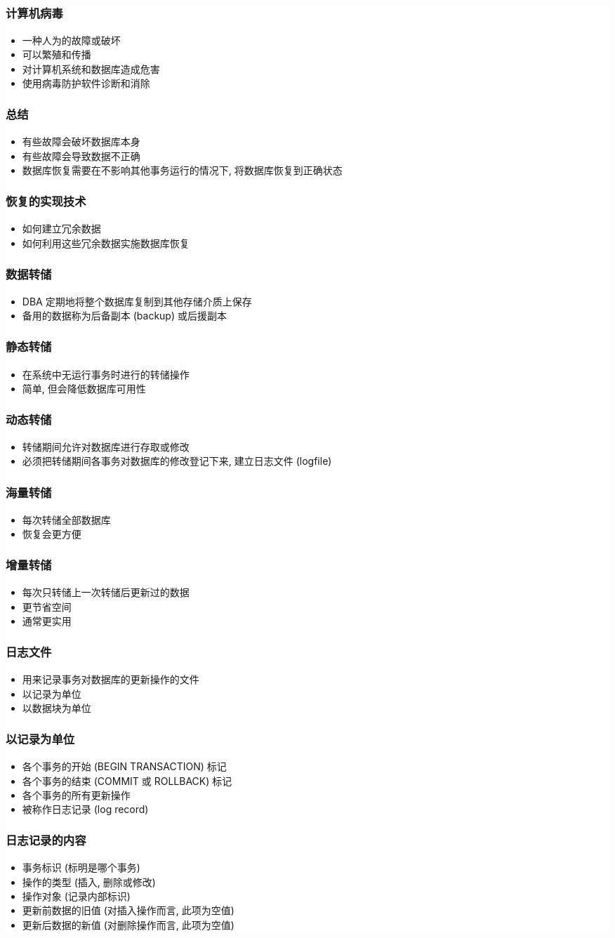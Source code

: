 ### 计算机病毒
- 一种人为的故障或破坏
- 可以繁殖和传播
- 对计算机系统和数据库造成危害
- 使用病毒防护软件诊断和消除

### 总结
- 有些故障会破坏数据库本身
- 有些故障会导致数据不正确
- 数据库恢复需要在不影响其他事务运行的情况下, 将数据库恢复到正确状态

### 恢复的实现技术
- 如何建立冗余数据
- 如何利用这些冗余数据实施数据库恢复

### 数据转储
- DBA 定期地将整个数据库复制到其他存储介质上保存
- 备用的数据称为后备副本 (backup) 或后援副本

### 静态转储
- 在系统中无运行事务时进行的转储操作
- 简单, 但会降低数据库可用性

### 动态转储
- 转储期间允许对数据库进行存取或修改
- 必须把转储期间各事务对数据库的修改登记下来, 建立日志文件 (logfile)

### 海量转储
- 每次转储全部数据库
- 恢复会更方便

### 增量转储
- 每次只转储上一次转储后更新过的数据
- 更节省空间
- 通常更实用

### 日志文件
- 用来记录事务对数据库的更新操作的文件
- 以记录为单位
- 以数据块为单位

### 以记录为单位
- 各个事务的开始 (BEGIN TRANSACTION) 标记
- 各个事务的结束 (COMMIT 或 ROLLBACK) 标记
- 各个事务的所有更新操作
- 被称作日志记录 (log record)

### 日志记录的内容
- 事务标识 (标明是哪个事务)
- 操作的类型 (插入, 删除或修改)
- 操作对象 (记录内部标识)
- 更新前数据的旧值 (对插入操作而言, 此项为空值)
- 更新后数据的新值 (对删除操作而言, 此项为空值)
